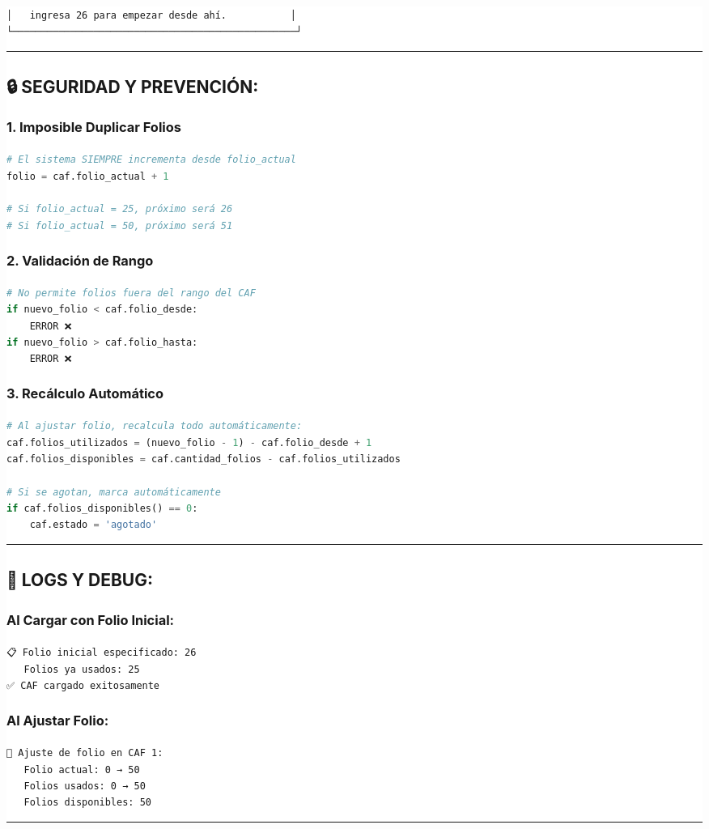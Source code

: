 ```
│   ingresa 26 para empezar desde ahí.           │
└─────────────────────────────────────────────────┘
```

---

## 🔒 **SEGURIDAD Y PREVENCIÓN:**

### **1. Imposible Duplicar Folios**
```python
# El sistema SIEMPRE incrementa desde folio_actual
folio = caf.folio_actual + 1

# Si folio_actual = 25, próximo será 26
# Si folio_actual = 50, próximo será 51
```

### **2. Validación de Rango**
```python
# No permite folios fuera del rango del CAF
if nuevo_folio < caf.folio_desde:
    ERROR ❌
if nuevo_folio > caf.folio_hasta:
    ERROR ❌
```

### **3. Recálculo Automático**
```python
# Al ajustar folio, recalcula todo automáticamente:
caf.folios_utilizados = (nuevo_folio - 1) - caf.folio_desde + 1
caf.folios_disponibles = caf.cantidad_folios - caf.folios_utilizados

# Si se agotan, marca automáticamente
if caf.folios_disponibles() == 0:
    caf.estado = 'agotado'
```

---

## 📝 **LOGS Y DEBUG:**

### **Al Cargar con Folio Inicial:**
```
📋 Folio inicial especificado: 26
   Folios ya usados: 25
✅ CAF cargado exitosamente
```

### **Al Ajustar Folio:**
```
📝 Ajuste de folio en CAF 1:
   Folio actual: 0 → 50
   Folios usados: 0 → 50
   Folios disponibles: 50
```

---